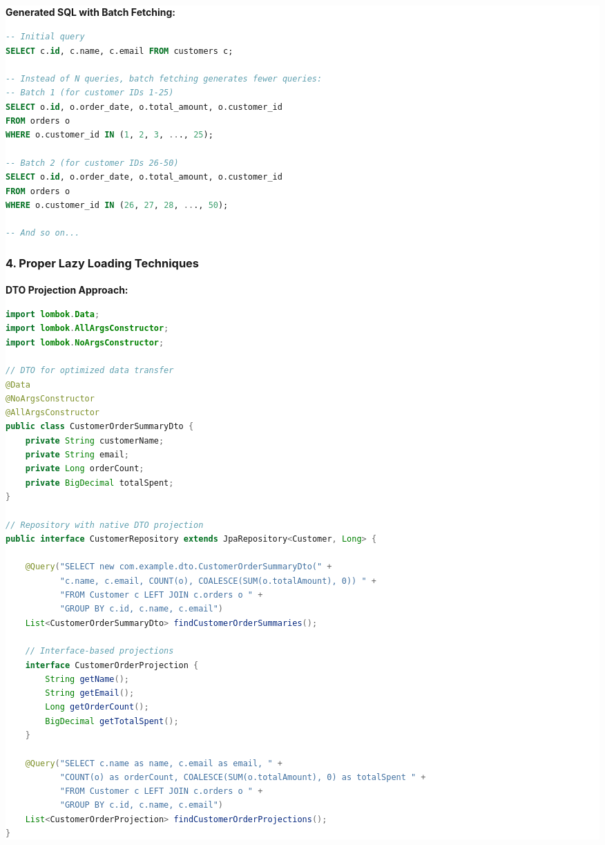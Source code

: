 **Generated SQL with Batch Fetching:**

```sql
-- Initial query
SELECT c.id, c.name, c.email FROM customers c;

-- Instead of N queries, batch fetching generates fewer queries:
-- Batch 1 (for customer IDs 1-25)
SELECT o.id, o.order_date, o.total_amount, o.customer_id 
FROM orders o 
WHERE o.customer_id IN (1, 2, 3, ..., 25);

-- Batch 2 (for customer IDs 26-50)
SELECT o.id, o.order_date, o.total_amount, o.customer_id 
FROM orders o 
WHERE o.customer_id IN (26, 27, 28, ..., 50);

-- And so on...
```

### 4. Proper Lazy Loading Techniques

**DTO Projection Approach:**

```java
import lombok.Data;
import lombok.AllArgsConstructor;
import lombok.NoArgsConstructor;

// DTO for optimized data transfer
@Data
@NoArgsConstructor
@AllArgsConstructor
public class CustomerOrderSummaryDto {
    private String customerName;
    private String email;
    private Long orderCount;
    private BigDecimal totalSpent;
}

// Repository with native DTO projection
public interface CustomerRepository extends JpaRepository<Customer, Long> {
    
    @Query("SELECT new com.example.dto.CustomerOrderSummaryDto(" +
           "c.name, c.email, COUNT(o), COALESCE(SUM(o.totalAmount), 0)) " +
           "FROM Customer c LEFT JOIN c.orders o " +
           "GROUP BY c.id, c.name, c.email")
    List<CustomerOrderSummaryDto> findCustomerOrderSummaries();
    
    // Interface-based projections
    interface CustomerOrderProjection {
        String getName();
        String getEmail();
        Long getOrderCount();
        BigDecimal getTotalSpent();
    }
    
    @Query("SELECT c.name as name, c.email as email, " +
           "COUNT(o) as orderCount, COALESCE(SUM(o.totalAmount), 0) as totalSpent " +
           "FROM Customer c LEFT JOIN c.orders o " +
           "GROUP BY c.id, c.name, c.email")
    List<CustomerOrderProjection> findCustomerOrderProjections();
}
```
